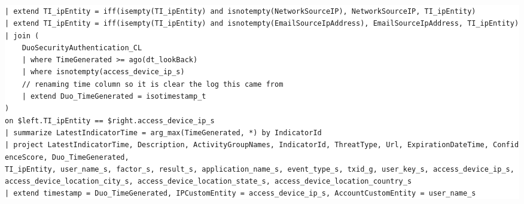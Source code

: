 ```kql
| extend TI_ipEntity = iff(isempty(TI_ipEntity) and isnotempty(NetworkSourceIP), NetworkSourceIP, TI_ipEntity)
| extend TI_ipEntity = iff(isempty(TI_ipEntity) and isnotempty(EmailSourceIpAddress), EmailSourceIpAddress, TI_ipEntity)
| join (
    DuoSecurityAuthentication_CL
    | where TimeGenerated >= ago(dt_lookBack)
    | where isnotempty(access_device_ip_s)
    // renaming time column so it is clear the log this came from
    | extend Duo_TimeGenerated = isotimestamp_t
)
on $left.TI_ipEntity == $right.access_device_ip_s
| summarize LatestIndicatorTime = arg_max(TimeGenerated, *) by IndicatorId
| project LatestIndicatorTime, Description, ActivityGroupNames, IndicatorId, ThreatType, Url, ExpirationDateTime, ConfidenceScore, Duo_TimeGenerated,
TI_ipEntity, user_name_s, factor_s, result_s, application_name_s, event_type_s, txid_g, user_key_s, access_device_ip_s, access_device_location_city_s, access_device_location_state_s, access_device_location_country_s
| extend timestamp = Duo_TimeGenerated, IPCustomEntity = access_device_ip_s, AccountCustomEntity = user_name_s

```
